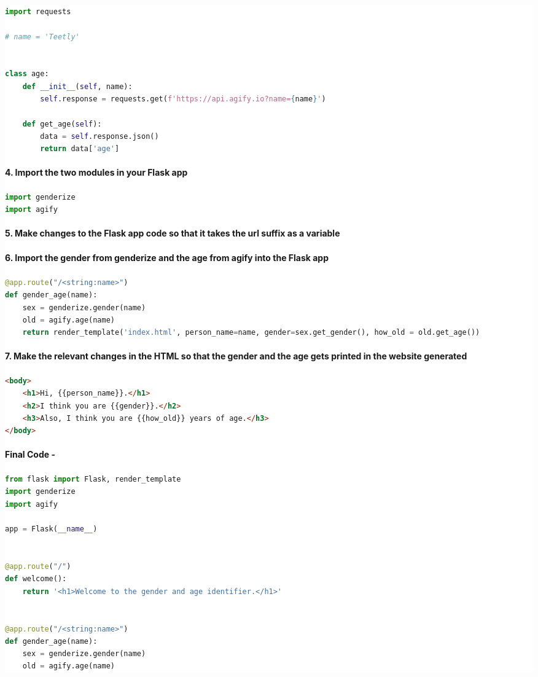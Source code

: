 ```python
import requests

# name = 'Teetly'


class age:
    def __init__(self, name):
        self.response = requests.get(f'https://api.agify.io?name={name}')

    def get_age(self):
        data = self.response.json()
        return data['age']
```

#### 4. Import the two modules in your Flask app

```python
import genderize
import agify
```

#### 5. Make changes to the Flask app code so that it takes the url suffix as a variable
#### 6. Import the gender from genderize and the age from agify into the Flask app

```python
@app.route("/<string:name>")
def gender_age(name):
    sex = genderize.gender(name)
    old = agify.age(name)
    return render_template('index.html', person_name=name, gender=sex.get_gender(), how_old = old.get_age())
```
#### 7. Make the relevant changes in the HTML so that the gender and the age gets printed in the website generated

```html
<body>
    <h1>Hi, {{person_name}}.</h1>
    <h2>I think you are {{gender}}.</h2>
    <h3>Also, I think you are {{how_old}} years of age.</h3>
</body>
```

#### Final Code - 

```python
from flask import Flask, render_template
import genderize
import agify

app = Flask(__name__)


@app.route("/")
def welcome():
    return '<h1>Welcome to the gender and age identifier.</h1>'


@app.route("/<string:name>")
def gender_age(name):
    sex = genderize.gender(name)
    old = agify.age(name)
```